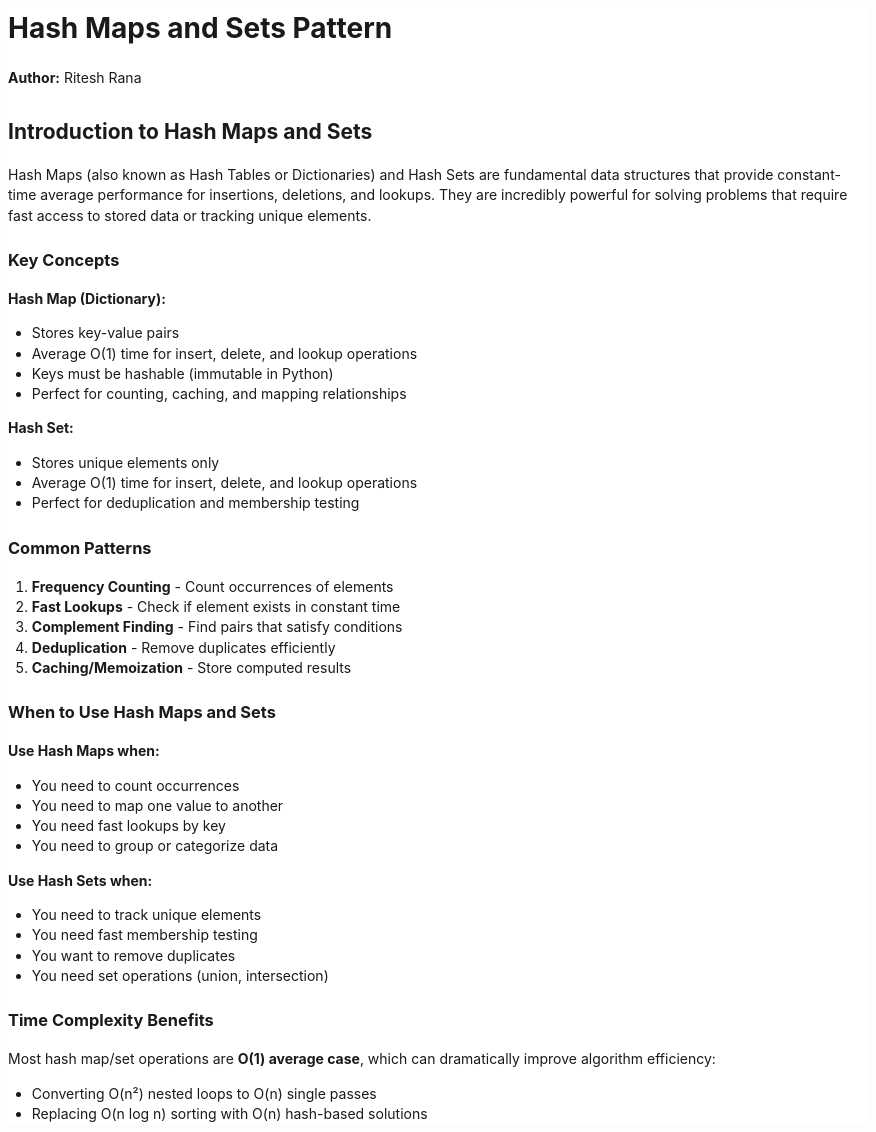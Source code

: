 # Hash Maps and Sets Pattern

**Author:** Ritesh Rana

## Introduction to Hash Maps and Sets

Hash Maps (also known as Hash Tables or Dictionaries) and Hash Sets are fundamental data structures that provide constant-time average performance for insertions, deletions, and lookups. They are incredibly powerful for solving problems that require fast access to stored data or tracking unique elements.

### Key Concepts

**Hash Map (Dictionary):**
- Stores key-value pairs
- Average O(1) time for insert, delete, and lookup operations
- Keys must be hashable (immutable in Python)
- Perfect for counting, caching, and mapping relationships

**Hash Set:**
- Stores unique elements only
- Average O(1) time for insert, delete, and lookup operations
- Perfect for deduplication and membership testing

### Common Patterns

1. **Frequency Counting** - Count occurrences of elements
2. **Fast Lookups** - Check if element exists in constant time
3. **Complement Finding** - Find pairs that satisfy conditions
4. **Deduplication** - Remove duplicates efficiently
5. **Caching/Memoization** - Store computed results

### When to Use Hash Maps and Sets

**Use Hash Maps when:**
- You need to count occurrences
- You need to map one value to another
- You need fast lookups by key
- You need to group or categorize data

**Use Hash Sets when:**
- You need to track unique elements
- You need fast membership testing
- You want to remove duplicates
- You need set operations (union, intersection)

### Time Complexity Benefits

Most hash map/set operations are **O(1) average case**, which can dramatically improve algorithm efficiency:
- Converting O(n²) nested loops to O(n) single passes
- Replacing O(n log n) sorting with O(n) hash-based solutions

